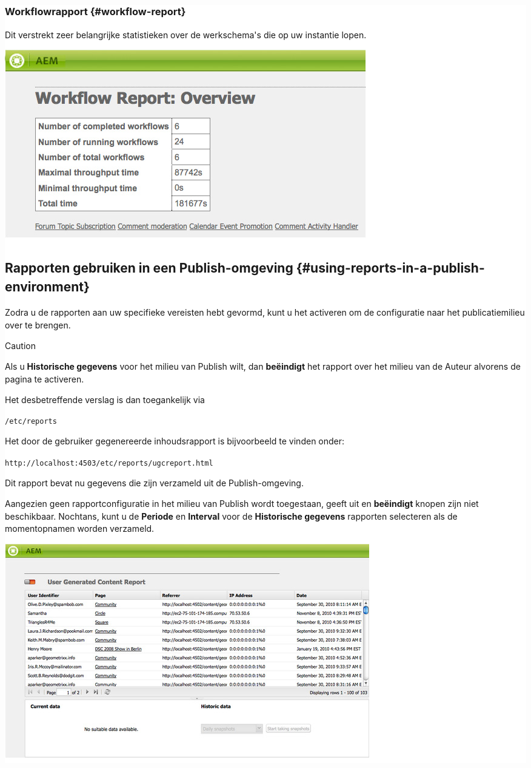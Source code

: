 ### Workflowrapport {#workflow-report}

Dit verstrekt zeer belangrijke statistieken over de werkschema&#39;s die op uw instantie lopen.

![ rapportworkflow ](assets/reportworkflow.png)

## Rapporten gebruiken in een Publish-omgeving {#using-reports-in-a-publish-environment}

Zodra u de rapporten aan uw specifieke vereisten hebt gevormd, kunt u het activeren om de configuratie naar het publicatiemilieu over te brengen.

>[!CAUTION]
>
>Als u **Historische gegevens** voor het milieu van Publish wilt, dan **beëindigt** het rapport over het milieu van de Auteur alvorens de pagina te activeren.

Het desbetreffende verslag is dan toegankelijk via

`/etc/reports`

Het door de gebruiker gegenereerde inhoudsrapport is bijvoorbeeld te vinden onder:

`http://localhost:4503/etc/reports/ugcreport.html`

Dit rapport bevat nu gegevens die zijn verzameld uit de Publish-omgeving.

Aangezien geen rapportconfiguratie in het milieu van Publish wordt toegestaan, geeft **&#x200B;**&#x200B;uit en **beëindigt** knopen zijn niet beschikbaar. Nochtans, kunt u de **Periode** en **Interval** voor de **Historische gegevens** rapporten selecteren als de momentopnamen worden verzameld.

![ rapportSheetPublish ](assets/reportsucgpublish.png)
